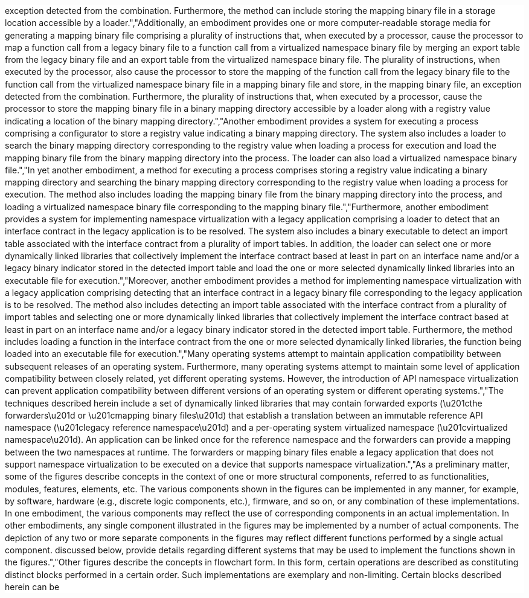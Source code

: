 exception detected from the combination. Furthermore, the method can include storing the mapping binary file in a storage location accessible by a loader.","Additionally, an embodiment provides one or more computer-readable storage media for generating a mapping binary file comprising a plurality of instructions that, when executed by a processor, cause the processor to map a function call from a legacy binary file to a function call from a virtualized namespace binary file by merging an export table from the legacy binary file and an export table from the virtualized namespace binary file. The plurality of instructions, when executed by the processor, also cause the processor to store the mapping of the function call from the legacy binary file to the function call from the virtualized namespace binary file in a mapping binary file and store, in the mapping binary file, an exception detected from the combination. Furthermore, the plurality of instructions that, when executed by a processor, cause the processor to store the mapping binary file in a binary mapping directory accessible by a loader along with a registry value indicating a location of the binary mapping directory.","Another embodiment provides a system for executing a process comprising a configurator to store a registry value indicating a binary mapping directory. The system also includes a loader to search the binary mapping directory corresponding to the registry value when loading a process for execution and load the mapping binary file from the binary mapping directory into the process. The loader can also load a virtualized namespace binary file.","In yet another embodiment, a method for executing a process comprises storing a registry value indicating a binary mapping directory and searching the binary mapping directory corresponding to the registry value when loading a process for execution. The method also includes loading the mapping binary file from the binary mapping directory into the process, and loading a virtualized namespace binary file corresponding to the mapping binary file.","Furthermore, another embodiment provides a system for implementing namespace virtualization with a legacy application comprising a loader to detect that an interface contract in the legacy application is to be resolved. The system also includes a binary executable to detect an import table associated with the interface contract from a plurality of import tables. In addition, the loader can select one or more dynamically linked libraries that collectively implement the interface contract based at least in part on an interface name and\/or a legacy binary indicator stored in the detected import table and load the one or more selected dynamically linked libraries into an executable file for execution.","Moreover, another embodiment provides a method for implementing namespace virtualization with a legacy application comprising detecting that an interface contract in a legacy binary file corresponding to the legacy application is to be resolved. The method also includes detecting an import table associated with the interface contract from a plurality of import tables and selecting one or more dynamically linked libraries that collectively implement the interface contract based at least in part on an interface name and\/or a legacy binary indicator stored in the detected import table. Furthermore, the method includes loading a function in the interface contract from the one or more selected dynamically linked libraries, the function being loaded into an executable file for execution.","Many operating systems attempt to maintain application compatibility between subsequent releases of an operating system. Furthermore, many operating systems attempt to maintain some level of application compatibility between closely related, yet different operating systems. However, the introduction of API namespace virtualization can prevent application compatibility between different versions of an operating system or different operating systems.","The techniques described herein include a set of dynamically linked libraries that may contain forwarded exports (\u201cthe forwarders\u201d or \u201cmapping binary files\u201d) that establish a translation between an immutable reference API namespace (\u201clegacy reference namespace\u201d) and a per-operating system virtualized namespace (\u201cvirtualized namespace\u201d). An application can be linked once for the reference namespace and the forwarders can provide a mapping between the two namespaces at runtime. The forwarders or mapping binary files enable a legacy application that does not support namespace virtualization to be executed on a device that supports namespace virtualization.","As a preliminary matter, some of the figures describe concepts in the context of one or more structural components, referred to as functionalities, modules, features, elements, etc. The various components shown in the figures can be implemented in any manner, for example, by software, hardware (e.g., discrete logic components, etc.), firmware, and so on, or any combination of these implementations. In one embodiment, the various components may reflect the use of corresponding components in an actual implementation. In other embodiments, any single component illustrated in the figures may be implemented by a number of actual components. The depiction of any two or more separate components in the figures may reflect different functions performed by a single actual component.  discussed below, provide details regarding different systems that may be used to implement the functions shown in the figures.","Other figures describe the concepts in flowchart form. In this form, certain operations are described as constituting distinct blocks performed in a certain order. Such implementations are exemplary and non-limiting. Certain blocks described herein can be